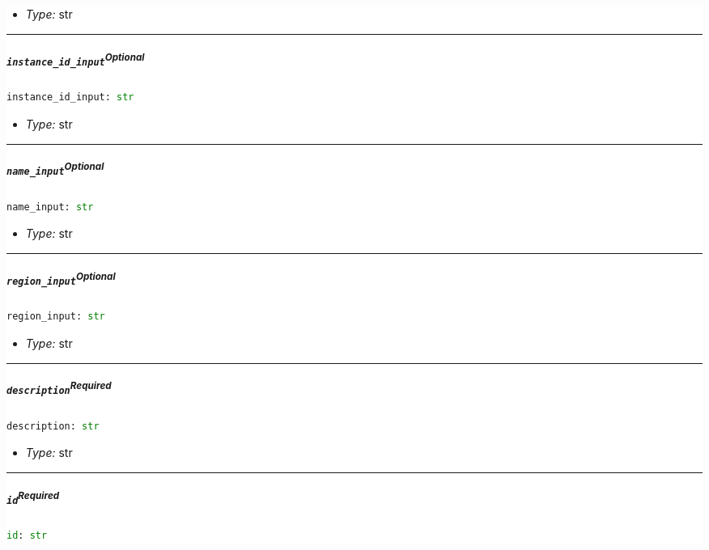 - *Type:* str

---

##### `instance_id_input`<sup>Optional</sup> <a name="instance_id_input" id="@cdktf/provider-opentelekomcloud.apigwGroupV2.ApigwGroupV2.property.instanceIdInput"></a>

```python
instance_id_input: str
```

- *Type:* str

---

##### `name_input`<sup>Optional</sup> <a name="name_input" id="@cdktf/provider-opentelekomcloud.apigwGroupV2.ApigwGroupV2.property.nameInput"></a>

```python
name_input: str
```

- *Type:* str

---

##### `region_input`<sup>Optional</sup> <a name="region_input" id="@cdktf/provider-opentelekomcloud.apigwGroupV2.ApigwGroupV2.property.regionInput"></a>

```python
region_input: str
```

- *Type:* str

---

##### `description`<sup>Required</sup> <a name="description" id="@cdktf/provider-opentelekomcloud.apigwGroupV2.ApigwGroupV2.property.description"></a>

```python
description: str
```

- *Type:* str

---

##### `id`<sup>Required</sup> <a name="id" id="@cdktf/provider-opentelekomcloud.apigwGroupV2.ApigwGroupV2.property.id"></a>

```python
id: str
```
